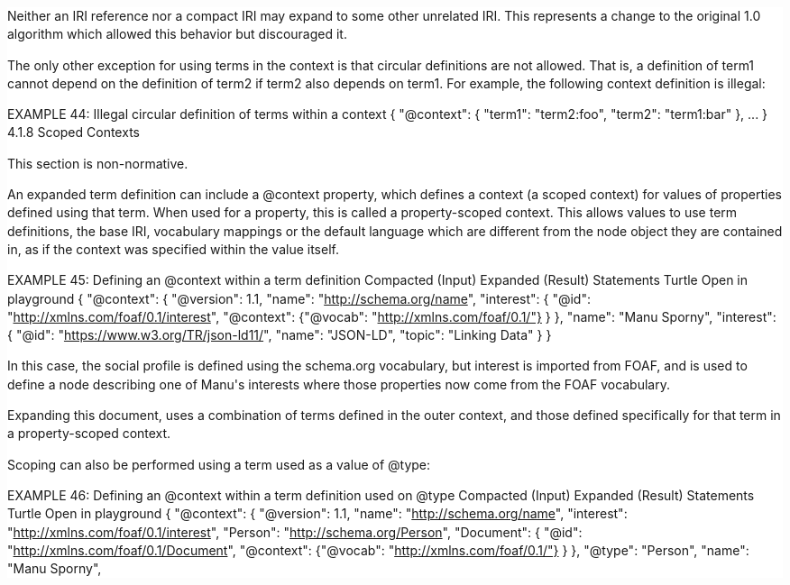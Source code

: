 Neither an IRI reference nor a compact IRI may expand to some other unrelated IRI. This represents a change to the original 1.0 algorithm which allowed this behavior but discouraged it.

The only other exception for using terms in the context is that circular definitions are not allowed. That is, a definition of term1 cannot depend on the definition of term2 if term2 also depends on term1. For example, the following context definition is illegal:

EXAMPLE 44: Illegal circular definition of terms within a context
{
  "@context": {
    "term1": "term2:foo",
    "term2": "term1:bar"
  },
  ...
}
4.1.8 Scoped Contexts

This section is non-normative.

An expanded term definition can include a @context property, which defines a context (a scoped context) for values of properties defined using that term. When used for a property, this is called a property-scoped context. This allows values to use term definitions, the base IRI, vocabulary mappings or the default language which are different from the node object they are contained in, as if the context was specified within the value itself.

EXAMPLE 45: Defining an @context within a term definition
Compacted (Input) Expanded (Result) Statements Turtle Open in playground
{
  "@context": {
    "@version": 1.1,
    "name": "http://schema.org/name",
    "interest": {
      "@id": "http://xmlns.com/foaf/0.1/interest",
      "@context": {"@vocab": "http://xmlns.com/foaf/0.1/"}
    }
  },
  "name": "Manu Sporny",
  "interest": {
    "@id": "https://www.w3.org/TR/json-ld11/",
    "name": "JSON-LD",
    "topic": "Linking Data"
  }
}

In this case, the social profile is defined using the schema.org vocabulary, but interest is imported from FOAF, and is used to define a node describing one of Manu's interests where those properties now come from the FOAF vocabulary.

Expanding this document, uses a combination of terms defined in the outer context, and those defined specifically for that term in a property-scoped context.

Scoping can also be performed using a term used as a value of @type:

EXAMPLE 46: Defining an @context within a term definition used on @type
Compacted (Input) Expanded (Result) Statements Turtle Open in playground
{
  "@context": {
    "@version": 1.1,
    "name": "http://schema.org/name",
    "interest": "http://xmlns.com/foaf/0.1/interest",
    "Person": "http://schema.org/Person",
    "Document": {
      "@id": "http://xmlns.com/foaf/0.1/Document",
      "@context": {"@vocab": "http://xmlns.com/foaf/0.1/"}
    }
  },
  "@type": "Person",
  "name": "Manu Sporny",